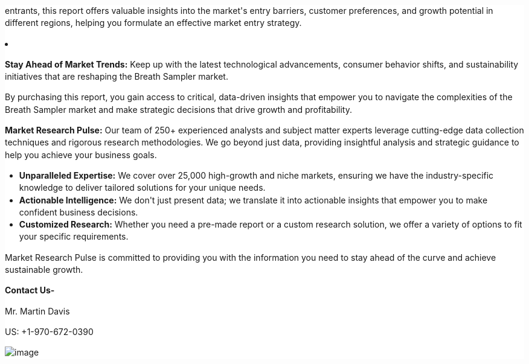 entrants, this report offers valuable insights into the market's entry barriers, customer preferences, and growth potential in different regions, helping you formulate an effective market entry strategy.</p></li><li><p><strong>Stay Ahead of Market Trends:</strong> Keep up with the latest technological advancements, consumer behavior shifts, and sustainability initiatives that are reshaping the Breath Sampler market.</p></li></ol><p>By purchasing this report, you gain access to critical, data-driven insights that empower you to navigate the complexities of the Breath Sampler market and make strategic decisions that drive growth and profitability.</p><p><strong>Market Research Pulse:</strong>&nbsp;Our team of 250+ experienced analysts and subject matter experts leverage cutting-edge data collection techniques and rigorous research methodologies. We go beyond just data, providing insightful analysis and strategic guidance to help you achieve your business goals.</p><ul><li><strong>Unparalleled Expertise:</strong>&nbsp;We cover over 25,000 high-growth and niche markets, ensuring we have the industry-specific knowledge to deliver tailored solutions for your unique needs.</li><li><strong>Actionable Intelligence:</strong>&nbsp;We don't just present data; we translate it into actionable insights that empower you to make confident business decisions.</li><li><strong>Customized Research:</strong>&nbsp;Whether you need a pre-made report or a custom research solution, we offer a variety of options to fit your specific requirements.</li></ul><p>Market Research Pulse is committed to providing you with the information you need to stay ahead of the curve and achieve sustainable growth.</p><p><strong>Contact Us-</strong></p><p>Mr. Martin Davis</p><p>US: +1-970-672-0390</p>
![image](https://github.com/user-attachments/assets/b7fb0092-b2ab-4ce4-af84-fbd575bd4cd3)
